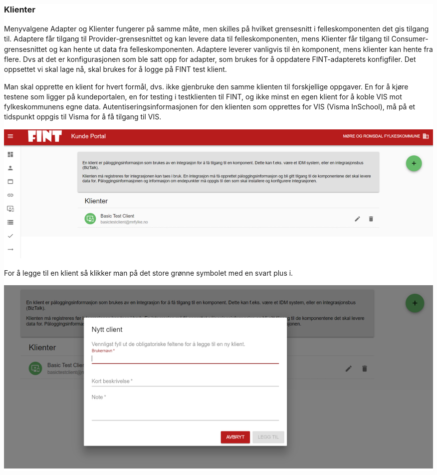 ### Klienter

Menyvalgene Adapter og Klienter fungerer på samme måte, men skilles på hvilket grensesnitt i felleskomponenten det gis tilgang til. Adaptere får tilgang til Provider-grensesnittet og kan levere data til felleskomponenten, mens Klienter får tilgang til Consumer-grensesnittet og kan hente ut data fra felleskomponenten. Adaptere leverer vanligvis til èn komponent, mens klienter kan hente fra flere. Dvs at det er konfigurasjonen som ble satt opp for adapter, som brukes for å oppdatere FINT-adapterets konfigfiler. Det oppsettet vi skal lage nå, skal brukes for å logge på FINT test klient.

Man skal opprette en klient for hvert formål, dvs. ikke gjenbruke den samme klienten til forskjellige oppgaver. En for å kjøre testene som ligger på kundeportalen, en for testing i testklienten til FINT, og ikke minst en egen klient for å koble VIS mot fylkeskommunens egne data. Autentiseringsinformasjonen for den klienten som opprettes for VIS (Visma InSchool), må på et tidspunkt oppgis til Visma for å få tilgang til VIS.

![ill11](../_media/kundeportal-11.png)

For å legge til en klient så klikker man på det store grønne symbolet med en svart plus i.

![ill12](../_media/kundeportal-12.png)
